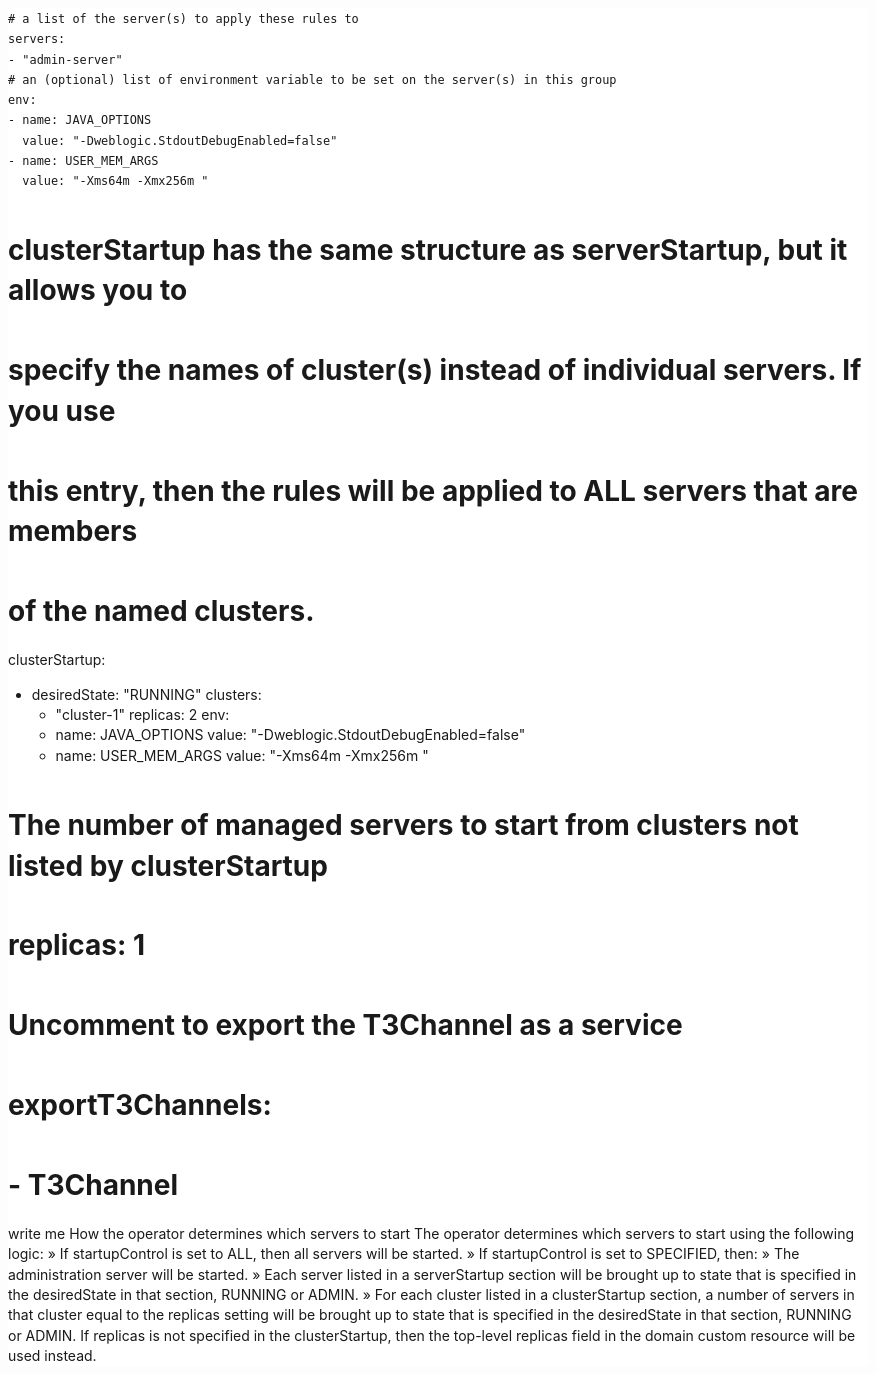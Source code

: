     # a list of the server(s) to apply these rules to
    servers:
    - "admin-server"
    # an (optional) list of environment variable to be set on the server(s) in this group
    env:
    - name: JAVA_OPTIONS
      value: "-Dweblogic.StdoutDebugEnabled=false"
    - name: USER_MEM_ARGS
      value: "-Xms64m -Xmx256m "
  # clusterStartup has the same structure as serverStartup, but it allows you to
  # specify the names of cluster(s) instead of individual servers.  If you use
  # this entry, then the rules will be applied to ALL servers that are members
  # of the named clusters.
  clusterStartup:
  - desiredState: "RUNNING"
    clusters:
    - "cluster-1"
    replicas: 2
    env:
    - name: JAVA_OPTIONS
      value: "-Dweblogic.StdoutDebugEnabled=false"
    - name: USER_MEM_ARGS
      value: "-Xms64m -Xmx256m "
  # The number of managed servers to start from clusters not listed by clusterStartup
  # replicas: 1

  # Uncomment to export the T3Channel as a service
  # exportT3Channels:
  # - T3Channel
write me
How the operator determines which servers to start
The operator determines which servers to start using the following logic:
»	If startupControl is set to ALL, then all servers will be started.
»	If startupControl is set to SPECIFIED, then:
»	The administration server will be started.
»	Each server listed in a serverStartup section will be brought up to state that is specified in the desiredState in that section, RUNNING or ADMIN.
»	For each cluster listed in a clusterStartup section, a number of servers in that cluster equal to the replicas setting will be brought up to state that is specified in the desiredState in that section, RUNNING or ADMIN.  If replicas is not specified in the clusterStartup, then the top-level replicas field in the domain custom resource will be used instead.